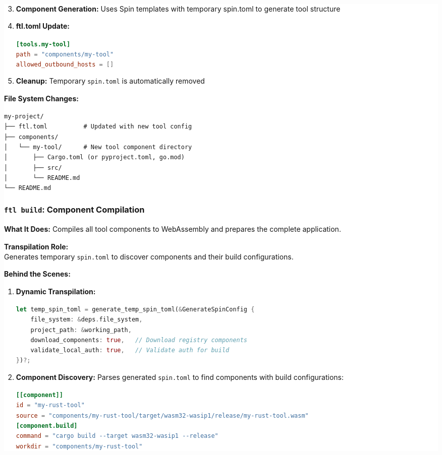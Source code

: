 3. **Component Generation:**
   Uses Spin templates with temporary spin.toml to generate tool structure

4. **ftl.toml Update:**
   ```toml
   [tools.my-tool]
   path = "components/my-tool"
   allowed_outbound_hosts = []
   ```

5. **Cleanup:**
   Temporary `spin.toml` is automatically removed

**File System Changes:**
```
my-project/
├── ftl.toml          # Updated with new tool config
├── components/
│   └── my-tool/      # New tool component directory
│       ├── Cargo.toml (or pyproject.toml, go.mod)
│       ├── src/
│       └── README.md
└── README.md
```

### `ftl build`: Component Compilation

**What It Does:**
Compiles all tool components to WebAssembly and prepares the complete application.

**Transpilation Role:**  
Generates temporary `spin.toml` to discover components and their build configurations.

**Behind the Scenes:**

1. **Dynamic Transpilation:**
   ```rust
   let temp_spin_toml = generate_temp_spin_toml(&GenerateSpinConfig {
       file_system: &deps.file_system,
       project_path: &working_path,
       download_components: true,   // Download registry components
       validate_local_auth: true,   // Validate auth for build
   })?;
   ```

2. **Component Discovery:**
   Parses generated `spin.toml` to find components with build configurations:
   ```toml
   [[component]]
   id = "my-rust-tool"
   source = "components/my-rust-tool/target/wasm32-wasip1/release/my-rust-tool.wasm"
   [component.build]
   command = "cargo build --target wasm32-wasip1 --release"
   workdir = "components/my-rust-tool"
   ```
